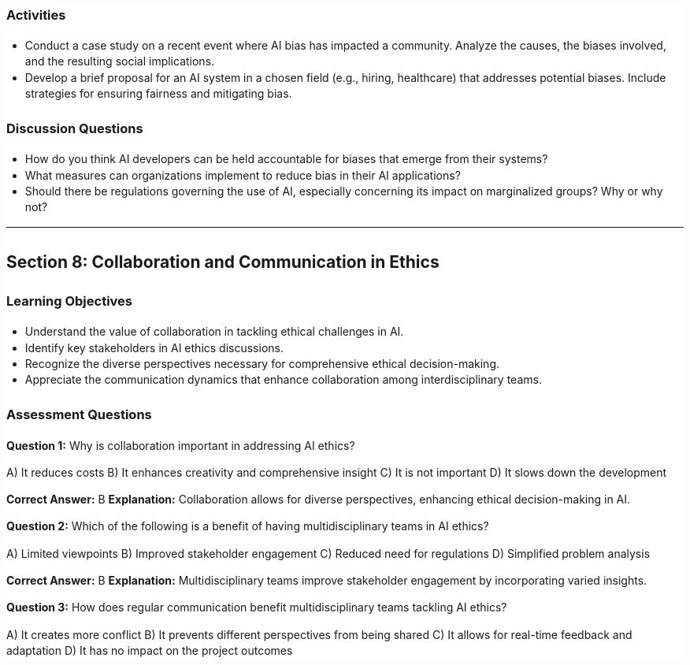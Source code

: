 ### Activities
- Conduct a case study on a recent event where AI bias has impacted a community. Analyze the causes, the biases involved, and the resulting social implications.
- Develop a brief proposal for an AI system in a chosen field (e.g., hiring, healthcare) that addresses potential biases. Include strategies for ensuring fairness and mitigating bias.

### Discussion Questions
- How do you think AI developers can be held accountable for biases that emerge from their systems?
- What measures can organizations implement to reduce bias in their AI applications?
- Should there be regulations governing the use of AI, especially concerning its impact on marginalized groups? Why or why not?

---

## Section 8: Collaboration and Communication in Ethics

### Learning Objectives
- Understand the value of collaboration in tackling ethical challenges in AI.
- Identify key stakeholders in AI ethics discussions.
- Recognize the diverse perspectives necessary for comprehensive ethical decision-making.
- Appreciate the communication dynamics that enhance collaboration among interdisciplinary teams.

### Assessment Questions

**Question 1:** Why is collaboration important in addressing AI ethics?

  A) It reduces costs
  B) It enhances creativity and comprehensive insight
  C) It is not important
  D) It slows down the development

**Correct Answer:** B
**Explanation:** Collaboration allows for diverse perspectives, enhancing ethical decision-making in AI.

**Question 2:** Which of the following is a benefit of having multidisciplinary teams in AI ethics?

  A) Limited viewpoints
  B) Improved stakeholder engagement
  C) Reduced need for regulations
  D) Simplified problem analysis

**Correct Answer:** B
**Explanation:** Multidisciplinary teams improve stakeholder engagement by incorporating varied insights.

**Question 3:** How does regular communication benefit multidisciplinary teams tackling AI ethics?

  A) It creates more conflict
  B) It prevents different perspectives from being shared
  C) It allows for real-time feedback and adaptation
  D) It has no impact on the project outcomes

